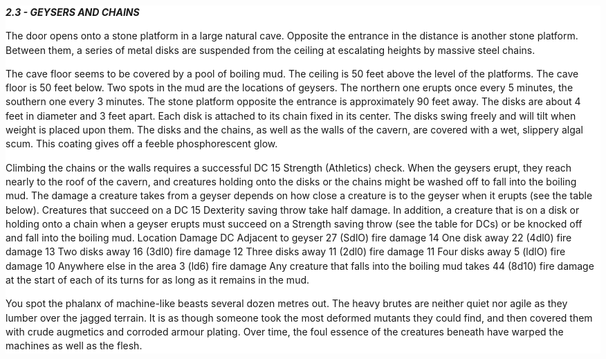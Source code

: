 ***2.3 - GEYSERS AND CHAINS***

 The door opens onto a stone platform in a large natural cave. Opposite the entrance in the distance is another stone platform. Between them, a series of metal disks are suspended from the ceiling at escalating heights by massive steel chains. 

The cave floor seems to be covered by a pool of boiling mud. The ceiling is 50 feet above the level of the platforms. The cave floor is 50 feet below. Two spots in the mud are the locations of geysers. The northern one erupts once every 5 minutes, the southern one every 3 minutes. The stone platform opposite the entrance is approximately 90 feet away. The disks are about 4 feet in diameter and 3 feet apart. Each disk is attached to its chain fixed in its center. The disks swing freely and will tilt when weight is placed upon them. The disks and the chains, as well as the walls of the cavern, are covered with a wet, slippery algal scum. This coating gives off a feeble phosphorescent glow. 

Climbing the chains or the walls requires a successful DC 15 Strength (Athletics) check. When the geysers erupt, they reach nearly to the roof of the cavern, and creatures holding onto the disks or the chains might be washed off to fall into the boiling mud. The damage a creature takes from a geyser depends on how close a creature is to the geyser when it erupts (see the table below). Creatures that succeed on a DC 15 Dexterity saving throw take half damage. In addition, a creature that is on a disk or holding onto a chain when a geyser erupts must succeed on a Strength saving throw (see the table for DCs) or be knocked off and fall into the boiling mud. Location Damage DC Adjacent to geyser 27 (SdlO) fire damage 14 One disk away 22 (4dl0) fire damage 13 Two disks away 16 (3dl0) fire damage 12 Three disks away 11 (2dl0) fire damage 11 Four disks away 5 (ldlO) fire damage 10 Anywhere else in the area 3 (ld6) fire damage Any creature that falls into the boiling mud takes 44 (8d10) fire damage at the start of each of its turns for as long as it remains in the mud.

You spot the phalanx of machine-like beasts several dozen metres out. The heavy brutes are neither quiet nor agile as they lumber over the jagged terrain. It is as though someone took the most deformed mutants they could find, and then covered them with crude augmetics and corroded armour plating. Over time, the foul essence of the creatures beneath have warped the machines as well as the flesh.